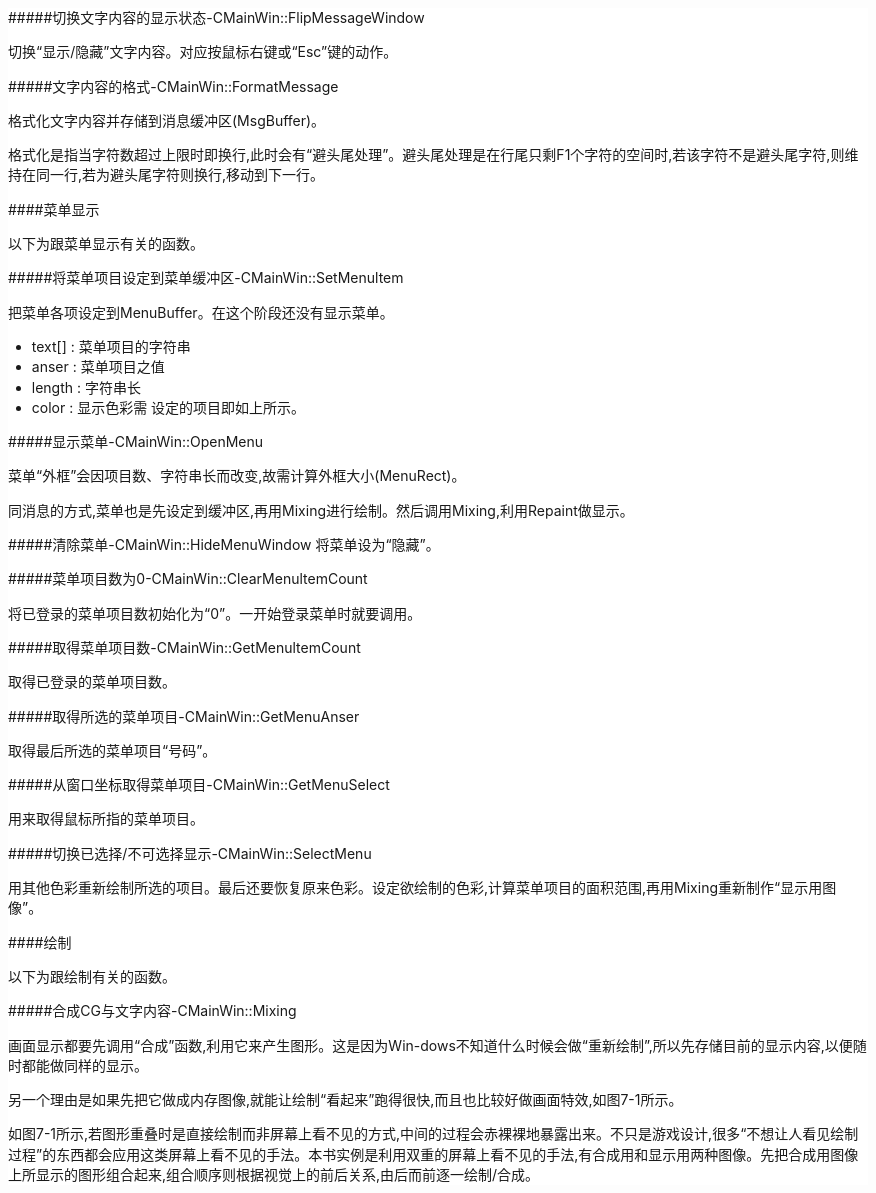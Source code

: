 #####切换文字内容的显示状态-CMainWin::FlipMessageWindow

切换“显示/隐藏”文字内容。对应按鼠标右键或“Esc”键的动作。

#####文字内容的格式-CMainWin::FormatMessage

格式化文字内容并存储到消息缓冲区(MsgBuffer)。

格式化是指当字符数超过上限时即换行,此时会有“避头尾处理”。避头尾处理是在行尾只剩F1个字符的空间时,若该字符不是避头尾字符,则维持在同一行,若为避头尾字符则换行,移动到下一行。

####菜单显示

以下为跟菜单显示有关的函数。

#####将菜单项目设定到菜单缓冲区-CMainWin::SetMenultem

把菜单各项设定到MenuBuffer。在这个阶段还没有显示菜单。

* text[] : 菜单项目的字符串
* anser : 菜单项目之值
* length : 字符串长
* color : 显示色彩需
设定的项目即如上所示。

#####显示菜单-CMainWin::OpenMenu

菜单“外框”会因项目数、字符串长而改变,故需计算外框大小(MenuRect)。

同消息的方式,菜单也是先设定到缓冲区,再用Mixing进行绘制。然后调用Mixing,利用Repaint做显示。

#####清除菜单-CMainWin::HideMenuWindow
将菜单设为“隐藏”。

#####菜单项目数为0-CMainWin::ClearMenultemCount

将已登录的菜单项目数初始化为“0”。一开始登录菜单时就要调用。

#####取得菜单项目数-CMainWin::GetMenultemCount

取得已登录的菜单项目数。

#####取得所选的菜单项目-CMainWin::GetMenuAnser

取得最后所选的菜单项目“号码”。

#####从窗口坐标取得菜单项目-CMainWin::GetMenuSelect

用来取得鼠标所指的菜单项目。

#####切换已选择/不可选择显示-CMainWin::SelectMenu

用其他色彩重新绘制所选的项目。最后还要恢复原来色彩。设定欲绘制的色彩,计算菜单项目的面积范围,再用Mixing重新制作“显示用图像”。

####绘制

以下为跟绘制有关的函数。

#####合成CG与文字内容-CMainWin::Mixing

画面显示都要先调用“合成”函数,利用它来产生图形。这是因为Win-dows不知道什么时候会做“重新绘制”,所以先存储目前的显示内容,以便随时都能做同样的显示。

另一个理由是如果先把它做成内存图像,就能让绘制“看起来”跑得很快,而且也比较好做画面特效,如图7-1所示。

如图7-1所示,若图形重叠时是直接绘制而非屏幕上看不见的方式,中间的过程会赤裸裸地暴露出来。不只是游戏设计,很多“不想让人看见绘制过程”的东西都会应用这类屏幕上看不见的手法。本书实例是利用双重的屏幕上看不见的手法,有合成用和显示用两种图像。先把合成用图像上所显示的图形组合起来,组合顺序则根据视觉上的前后关系,由后而前逐一绘制/合成。
